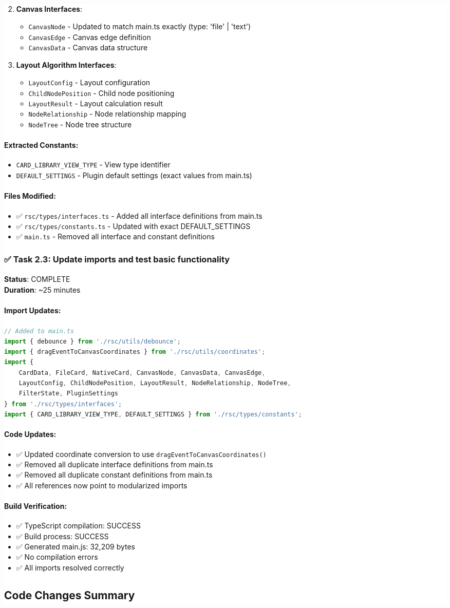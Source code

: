2. **Canvas Interfaces**:
   - `CanvasNode` - Updated to match main.ts exactly (type: 'file' | 'text')
   - `CanvasEdge` - Canvas edge definition
   - `CanvasData` - Canvas data structure

3. **Layout Algorithm Interfaces**:
   - `LayoutConfig` - Layout configuration
   - `ChildNodePosition` - Child node positioning
   - `LayoutResult` - Layout calculation result
   - `NodeRelationship` - Node relationship mapping
   - `NodeTree` - Node tree structure

#### Extracted Constants:
- `CARD_LIBRARY_VIEW_TYPE` - View type identifier
- `DEFAULT_SETTINGS` - Plugin default settings (exact values from main.ts)

#### Files Modified:
- ✅ `rsc/types/interfaces.ts` - Added all interface definitions from main.ts
- ✅ `rsc/types/constants.ts` - Updated with exact DEFAULT_SETTINGS
- ✅ `main.ts` - Removed all interface and constant definitions

### ✅ Task 2.3: Update imports and test basic functionality
**Status**: COMPLETE  
**Duration**: ~25 minutes

#### Import Updates:
```typescript
// Added to main.ts
import { debounce } from './rsc/utils/debounce';
import { dragEventToCanvasCoordinates } from './rsc/utils/coordinates';
import { 
    CardData, FileCard, NativeCard, CanvasNode, CanvasData, CanvasEdge,
    LayoutConfig, ChildNodePosition, LayoutResult, NodeRelationship, NodeTree,
    FilterState, PluginSettings 
} from './rsc/types/interfaces';
import { CARD_LIBRARY_VIEW_TYPE, DEFAULT_SETTINGS } from './rsc/types/constants';
```

#### Code Updates:
- ✅ Updated coordinate conversion to use `dragEventToCanvasCoordinates()`
- ✅ Removed all duplicate interface definitions from main.ts
- ✅ Removed all duplicate constant definitions from main.ts
- ✅ All references now point to modularized imports

#### Build Verification:
- ✅ TypeScript compilation: SUCCESS
- ✅ Build process: SUCCESS  
- ✅ Generated main.js: 32,209 bytes
- ✅ No compilation errors
- ✅ All imports resolved correctly

## Code Changes Summary
